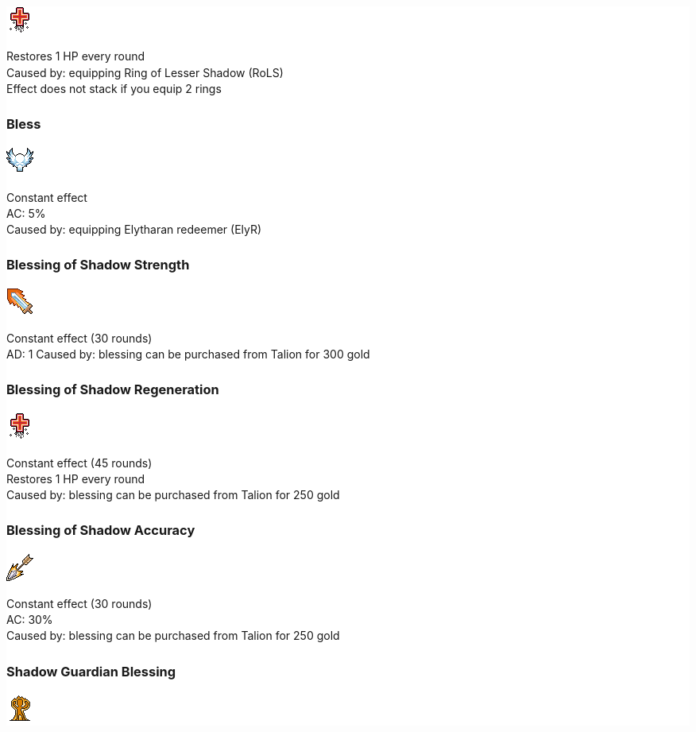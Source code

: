 ![](../.gitbook/assets/conditions_shadow_regeneration.png)

Restores 1 HP every round  
Caused by: equipping Ring of Lesser Shadow \(RoLS\)  
Effect does not stack if you equip 2 rings

### Bless

![](../.gitbook/assets/conditions_bless.png)

Constant effect  
AC: 5%  
Caused by: equipping Elytharan redeemer \(ElyR\)

### Blessing of Shadow Strength

![](../.gitbook/assets/conditions_blessing_of_shadow_strength.png)

Constant effect \(30 rounds\)  
AD: 1 Caused by: blessing can be purchased from Talion for 300 gold

### Blessing of Shadow Regeneration

![](../.gitbook/assets/conditions_blessing_of_shadow_regeneration.png)

Constant effect \(45 rounds\)  
Restores 1 HP every round  
Caused by: blessing can be purchased from Talion for 250 gold

### Blessing of Shadow Accuracy

![](../.gitbook/assets/conditions_blessing_of_shadow_accuracy.png)

Constant effect \(30 rounds\)  
AC: 30%  
Caused by: blessing can be purchased from Talion for 250 gold

### Shadow Guardian Blessing

![](../.gitbook/assets/conditions_shadow_guardian_blessing.png)

